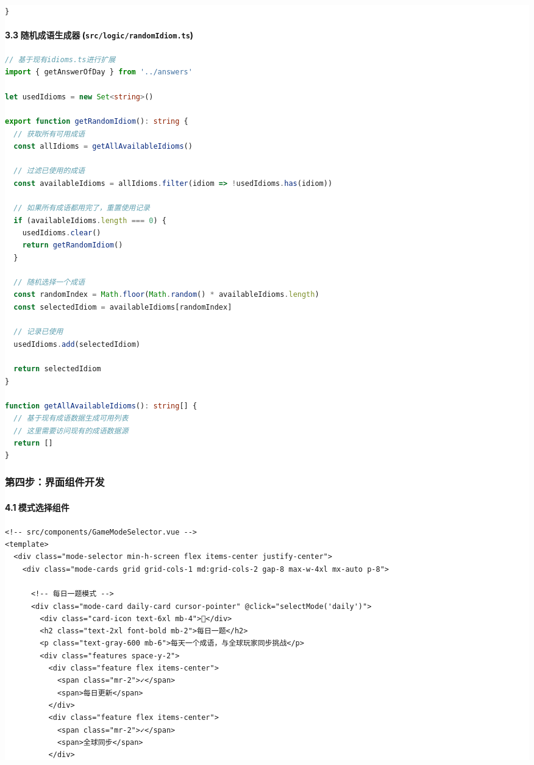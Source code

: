 ```typescript
}
```

#### 3.3 随机成语生成器 (`src/logic/randomIdiom.ts`)
```typescript
// 基于现有idioms.ts进行扩展
import { getAnswerOfDay } from '../answers'

let usedIdioms = new Set<string>()

export function getRandomIdiom(): string {
  // 获取所有可用成语
  const allIdioms = getAllAvailableIdioms()
  
  // 过滤已使用的成语
  const availableIdioms = allIdioms.filter(idiom => !usedIdioms.has(idiom))
  
  // 如果所有成语都用完了，重置使用记录
  if (availableIdioms.length === 0) {
    usedIdioms.clear()
    return getRandomIdiom()
  }
  
  // 随机选择一个成语
  const randomIndex = Math.floor(Math.random() * availableIdioms.length)
  const selectedIdiom = availableIdioms[randomIndex]
  
  // 记录已使用
  usedIdioms.add(selectedIdiom)
  
  return selectedIdiom
}

function getAllAvailableIdioms(): string[] {
  // 基于现有成语数据生成可用列表
  // 这里需要访问现有的成语数据源
  return []
}
```

### 第四步：界面组件开发

#### 4.1 模式选择组件
```vue
<!-- src/components/GameModeSelector.vue -->
<template>
  <div class="mode-selector min-h-screen flex items-center justify-center">
    <div class="mode-cards grid grid-cols-1 md:grid-cols-2 gap-8 max-w-4xl mx-auto p-8">
      
      <!-- 每日一题模式 -->
      <div class="mode-card daily-card cursor-pointer" @click="selectMode('daily')">
        <div class="card-icon text-6xl mb-4">📅</div>
        <h2 class="text-2xl font-bold mb-2">每日一题</h2>
        <p class="text-gray-600 mb-6">每天一个成语，与全球玩家同步挑战</p>
        <div class="features space-y-2">
          <div class="feature flex items-center">
            <span class="mr-2">✓</span>
            <span>每日更新</span>
          </div>
          <div class="feature flex items-center">
            <span class="mr-2">✓</span>
            <span>全球同步</span>
          </div>
```